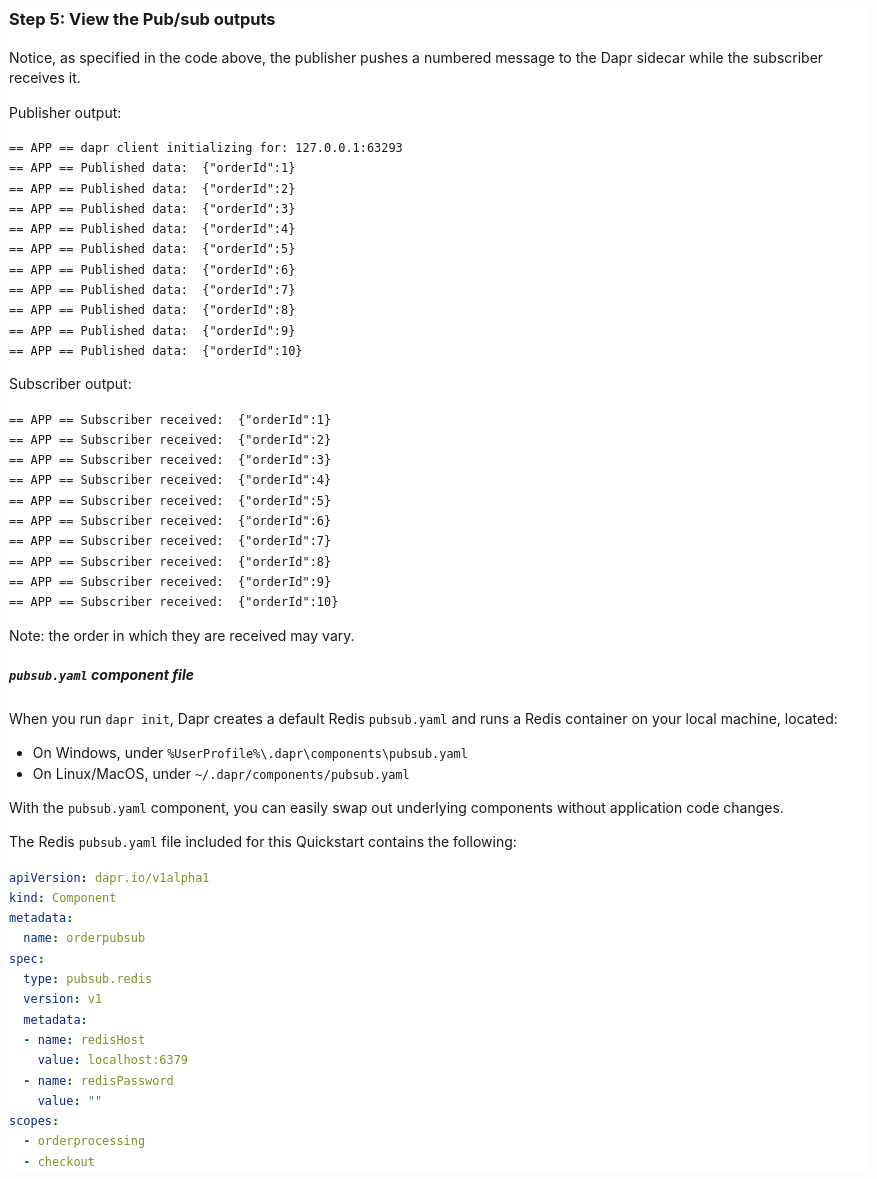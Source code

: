 ### Step 5: View the Pub/sub outputs

Notice, as specified in the code above, the publisher pushes a numbered message to the Dapr sidecar while the subscriber receives it.

Publisher output:

```
== APP == dapr client initializing for: 127.0.0.1:63293
== APP == Published data:  {"orderId":1}
== APP == Published data:  {"orderId":2}
== APP == Published data:  {"orderId":3}
== APP == Published data:  {"orderId":4}
== APP == Published data:  {"orderId":5}
== APP == Published data:  {"orderId":6}
== APP == Published data:  {"orderId":7}
== APP == Published data:  {"orderId":8}
== APP == Published data:  {"orderId":9}
== APP == Published data:  {"orderId":10}
```

Subscriber output:

```
== APP == Subscriber received:  {"orderId":1}
== APP == Subscriber received:  {"orderId":2}
== APP == Subscriber received:  {"orderId":3}
== APP == Subscriber received:  {"orderId":4}
== APP == Subscriber received:  {"orderId":5}
== APP == Subscriber received:  {"orderId":6}
== APP == Subscriber received:  {"orderId":7}
== APP == Subscriber received:  {"orderId":8}
== APP == Subscriber received:  {"orderId":9}
== APP == Subscriber received:  {"orderId":10}
```

Note: the order in which they are received may vary.

##### `pubsub.yaml` component file

When you run `dapr init`, Dapr creates a default Redis `pubsub.yaml` and runs a Redis container on your local machine, located:

- On Windows, under `%UserProfile%\.dapr\components\pubsub.yaml`
- On Linux/MacOS, under `~/.dapr/components/pubsub.yaml`

With the `pubsub.yaml` component, you can easily swap out underlying components without application code changes.

The Redis `pubsub.yaml` file included for this Quickstart contains the following:

```yaml
apiVersion: dapr.io/v1alpha1
kind: Component
metadata:
  name: orderpubsub
spec:
  type: pubsub.redis
  version: v1
  metadata:
  - name: redisHost
    value: localhost:6379
  - name: redisPassword
    value: ""
scopes:
  - orderprocessing
  - checkout
```
